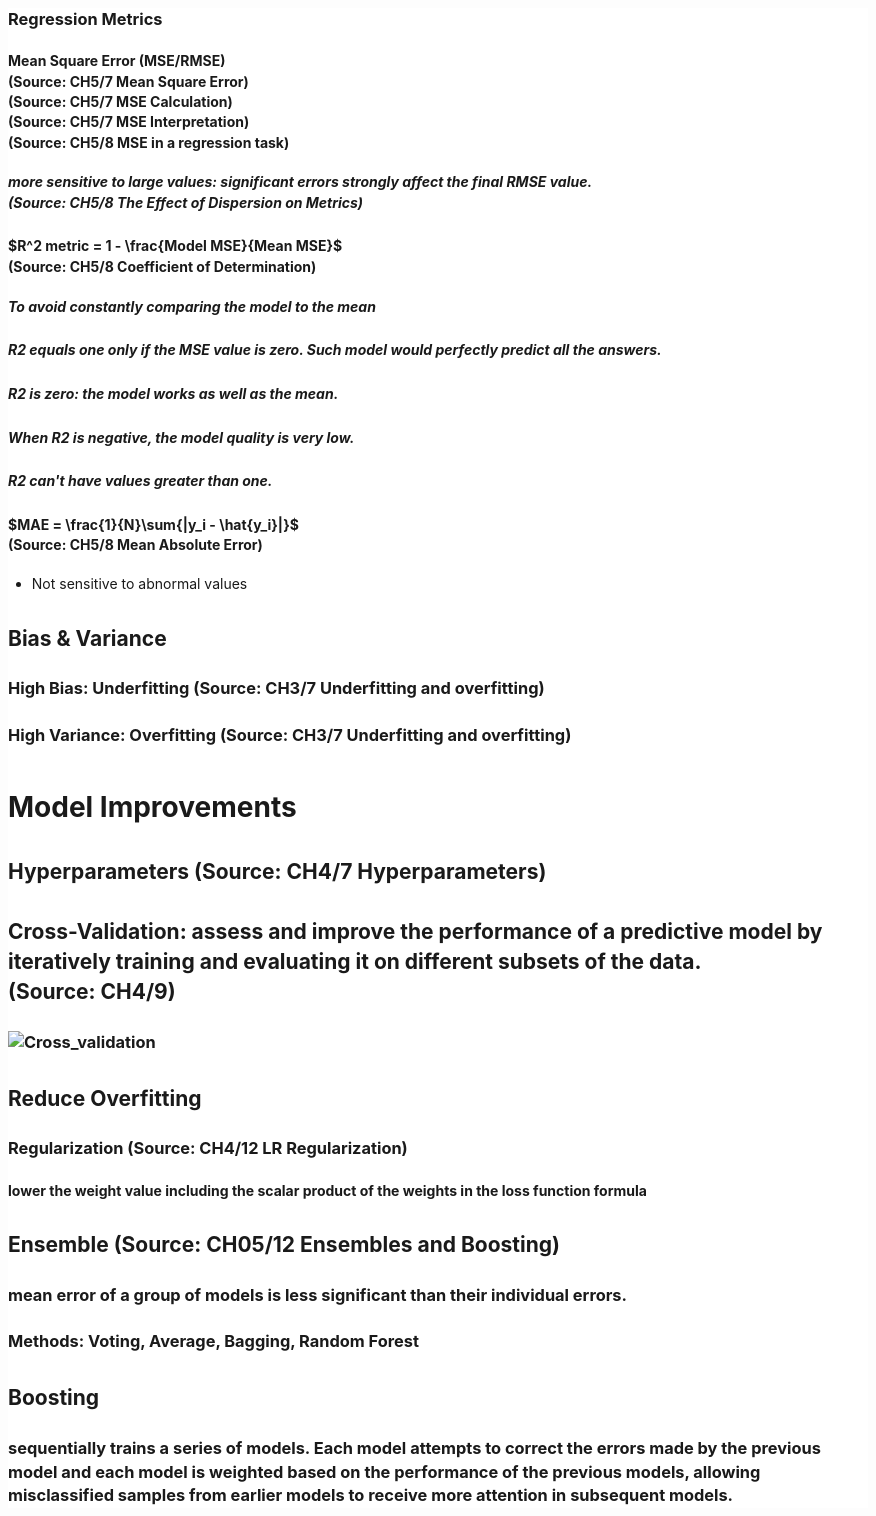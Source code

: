 ### Regression Metrics
#### <p>Mean Square Error (MSE/RMSE) <br>(Source: CH5/7 Mean Square Error)<br>(Source: CH5/7 MSE Calculation)<br>(Source: CH5/7 MSE Interpretation)<br>(Source: CH5/8 MSE in a regression task)</p>
##### <p>more sensitive to large values: significant errors strongly affect the final RMSE value.<br>(Source: CH5/8 The Effect of Dispersion on Metrics)</p>
#### <p>$R^2 metric = 1 - \frac{Model MSE}{Mean MSE}$<br>(Source: CH5/8 Coefficient of Determination)</p>
##### To avoid constantly comparing the model to the mean
##### R2 equals one only if the MSE value is zero. Such model would perfectly predict all the answers.
##### R2 is zero: the model works as well as the mean.
##### When R2 is negative, the model quality is very low.
##### R2 can't have values greater than one.
#### <p>$MAE = \frac{1}{N}\sum{|y_i - \hat{y_i}|}$<br>(Source: CH5/8 Mean Absolute Error)</p>
- Not sensitive to abnormal values

## Bias & Variance
### High Bias: Underfitting (Source: CH3/7 Underfitting and overfitting)
### High Variance: Overfitting (Source: CH3/7 Underfitting and overfitting)

# Model Improvements
## Hyperparameters (Source: CH4/7 Hyperparameters)
## <p>Cross-Validation: assess and improve the performance of a predictive model by iteratively training and evaluating it on different subsets of the data.<br>(Source: CH4/9)</p>
### ![Cross_validation]("./assets/Supervised_Learning/cross-validation.png")
## Reduce Overfitting
### Regularization (Source: CH4/12 LR Regularization)
#### lower the weight value including the scalar product of the weights in the loss function formula
## Ensemble (Source: CH05/12 Ensembles and Boosting)
### mean error of a group of models is less significant than their individual errors.
### Methods: Voting, Average, Bagging, Random Forest
## Boosting
### sequentially trains a series of models. Each model attempts to correct the errors made by the previous model and each model is weighted based on the performance of the previous models, allowing misclassified samples from earlier models to receive more attention in subsequent models.
